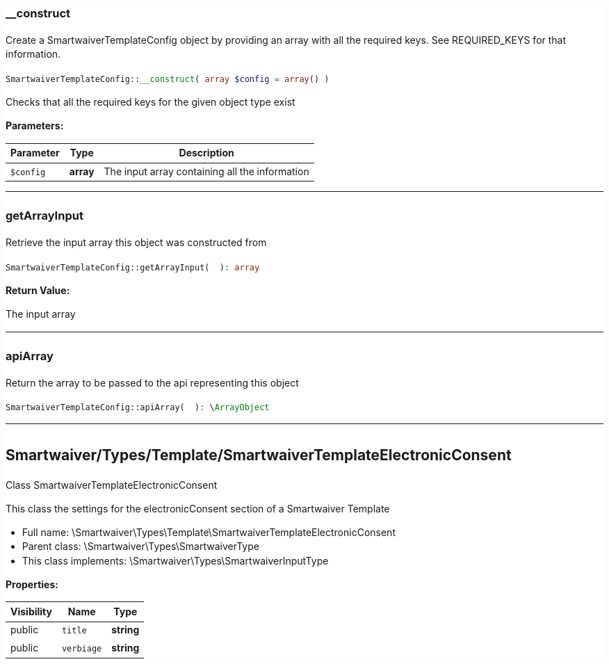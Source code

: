 ### __construct

Create a SmartwaiverTemplateConfig object by providing an array with all
the required keys. See REQUIRED_KEYS for that information.

```php
SmartwaiverTemplateConfig::__construct( array $config = array() )
```

Checks that all the required keys for the given object type exist

**Parameters:**

| Parameter | Type | Description |
|-----------|------|-------------|
| `$config` | **array** | The input array containing all the information |

---

### getArrayInput

Retrieve the input array this object was constructed from

```php
SmartwaiverTemplateConfig::getArrayInput(  ): array
```

**Return Value:**

The input array

---

### apiArray

Return the array to be passed to the api representing this object

```php
SmartwaiverTemplateConfig::apiArray(  ): \ArrayObject
```
---

## Smartwaiver/Types/Template/SmartwaiverTemplateElectronicConsent

Class SmartwaiverTemplateElectronicConsent

This class the settings for the electronicConsent section of a Smartwaiver Template

* Full name: \Smartwaiver\Types\Template\SmartwaiverTemplateElectronicConsent
* Parent class: \Smartwaiver\Types\SmartwaiverType
* This class implements: \Smartwaiver\Types\SmartwaiverInputType


**Properties:**

| Visibility | Name | Type |
|------------|------|------|
| public | `title` | **string** |
| public | `verbiage` | **string** |
